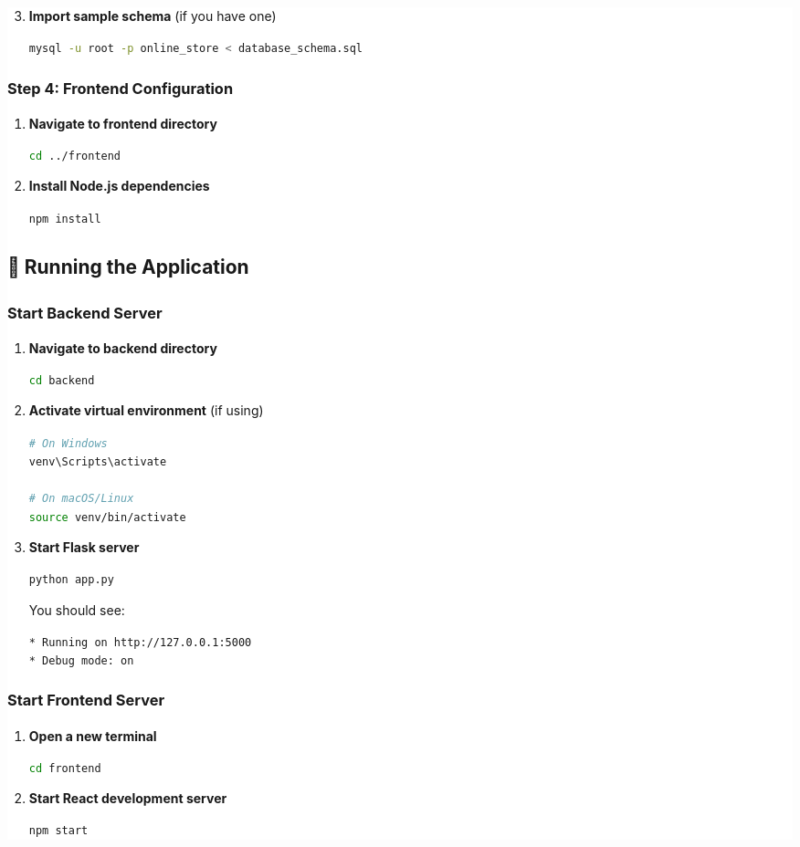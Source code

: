 3. **Import sample schema** (if you have one)
   ```bash
   mysql -u root -p online_store < database_schema.sql
   ```

### Step 4: Frontend Configuration

1. **Navigate to frontend directory**
   ```bash
   cd ../frontend
   ```

2. **Install Node.js dependencies**
   ```bash
   npm install
   ```

## 🚀 Running the Application

### Start Backend Server

1. **Navigate to backend directory**
   ```bash
   cd backend
   ```

2. **Activate virtual environment** (if using)
   ```bash
   # On Windows
   venv\Scripts\activate
   
   # On macOS/Linux
   source venv/bin/activate
   ```

3. **Start Flask server**
   ```bash
   python app.py
   ```
   
   You should see:
   ```
   * Running on http://127.0.0.1:5000
   * Debug mode: on
   ```

### Start Frontend Server

1. **Open a new terminal**
   ```bash
   cd frontend
   ```

2. **Start React development server**
   ```bash
   npm start
   ```
   